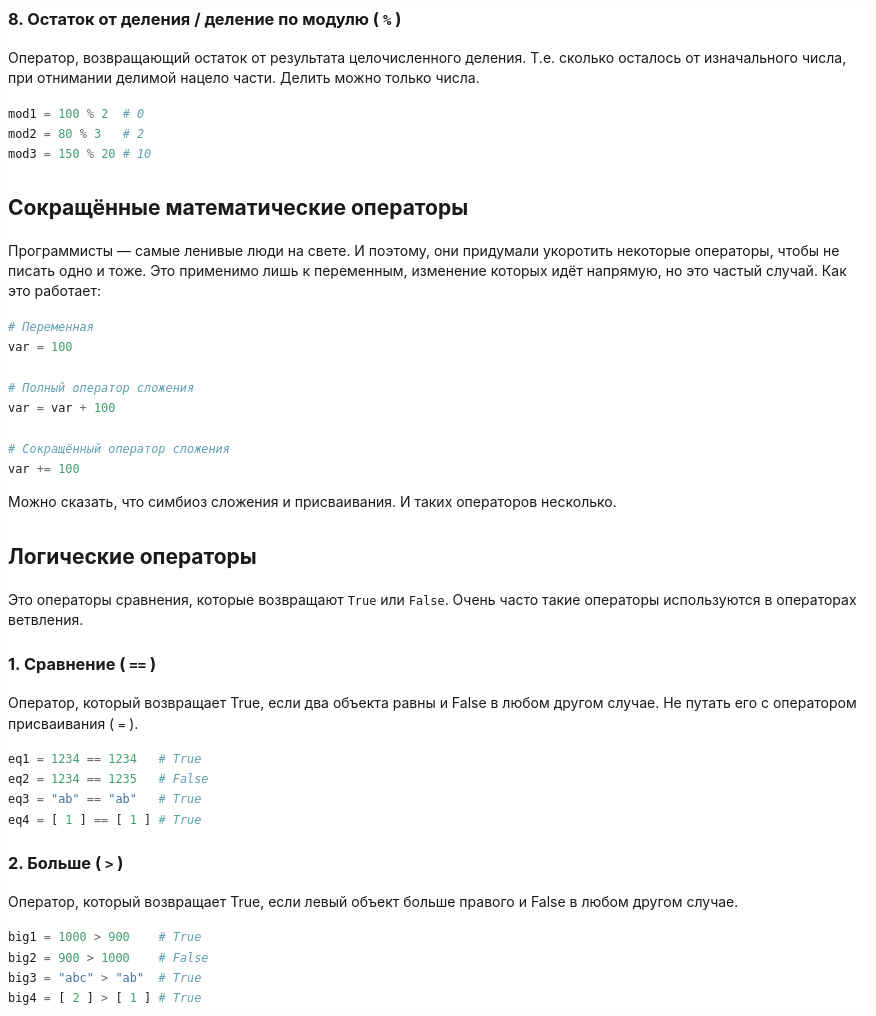 ### 8. Остаток от деления / деление по модулю ( `%` )

Оператор, возвращающий остаток от результата целочисленного деления. Т.е. сколько осталось от изначального числа, при отнимании делимой нацело части. Делить можно только числа.

```python
mod1 = 100 % 2  # 0
mod2 = 80 % 3   # 2
mod3 = 150 % 20 # 10
```


## Сокращённые математические операторы

Программисты — самые ленивые люди на свете. И поэтому, они придумали укоротить некоторые операторы, чтобы не писать одно и тоже. Это применимо лишь к переменным, изменение которых идёт напрямую, но это частый случай.  Как это работает:

```python
# Переменная
var = 100

# Полный оператор сложения
var = var + 100

# Сокращённый оператор сложения
var += 100
```

Можно сказать, что симбиоз сложения и присваивания. И таких операторов несколько.


## Логические операторы

Это операторы сравнения, которые возвращают `True` или `False`. Очень часто такие операторы используются в операторах ветвления.

### 1. Сравнение ( `==` )

Оператор, который возвращает True, если два объекта равны и False в любом другом случае. Не путать его с оператором присваивания ( `=` ).

```python
eq1 = 1234 == 1234   # True
eq2 = 1234 == 1235   # False
eq3 = "ab" == "ab"   # True
eq4 = [ 1 ] == [ 1 ] # True
```

### 2. Больше ( `>` )

Оператор, который возвращает True, если левый объект больше правого и False в любом другом случае.

```python
big1 = 1000 > 900    # True
big2 = 900 > 1000    # False
big3 = "abc" > "ab"  # True
big4 = [ 2 ] > [ 1 ] # True
```

